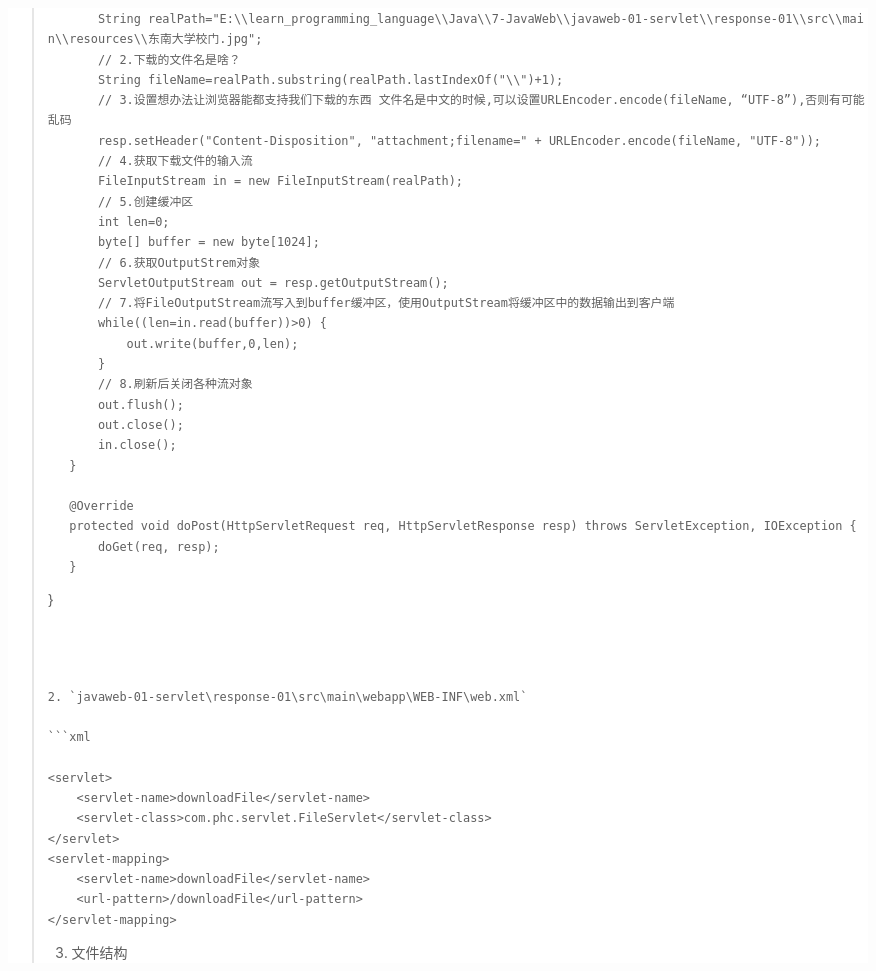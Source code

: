 >            String realPath="E:\\learn_programming_language\\Java\\7-JavaWeb\\javaweb-01-servlet\\response-01\\src\\main\\resources\\东南大学校门.jpg";
>            // 2.下载的文件名是啥？
>            String fileName=realPath.substring(realPath.lastIndexOf("\\")+1);
>            // 3.设置想办法让浏览器能都支持我们下载的东西 文件名是中文的时候,可以设置URLEncoder.encode(fileName, “UTF-8”),否则有可能乱码
>            resp.setHeader("Content-Disposition", "attachment;filename=" + URLEncoder.encode(fileName, "UTF-8"));
>            // 4.获取下载文件的输入流
>            FileInputStream in = new FileInputStream(realPath);
>            // 5.创建缓冲区
>            int len=0;
>            byte[] buffer = new byte[1024];
>            // 6.获取OutputStrem对象
>            ServletOutputStream out = resp.getOutputStream();
>            // 7.将FileOutputStream流写入到buffer缓冲区，使用OutputStream将缓冲区中的数据输出到客户端
>            while((len=in.read(buffer))>0) {
>                out.write(buffer,0,len);
>            }
>            // 8.刷新后关闭各种流对象
>            out.flush();
>            out.close();
>            in.close();
>        }
>    
>        @Override
>        protected void doPost(HttpServletRequest req, HttpServletResponse resp) throws ServletException, IOException {
>            doGet(req, resp);
>        }
>    }
>    ```
>
>    
>
> 2. `javaweb-01-servlet\response-01\src\main\webapp\WEB-INF\web.xml`
>
>    ```xml
>    
>    <servlet>
>        <servlet-name>downloadFile</servlet-name>
>        <servlet-class>com.phc.servlet.FileServlet</servlet-class>
>    </servlet>
>    <servlet-mapping>
>        <servlet-name>downloadFile</servlet-name>
>        <url-pattern>/downloadFile</url-pattern>
>    </servlet-mapping>
>    ```
>
>    
>
> 3. 文件结构
>
